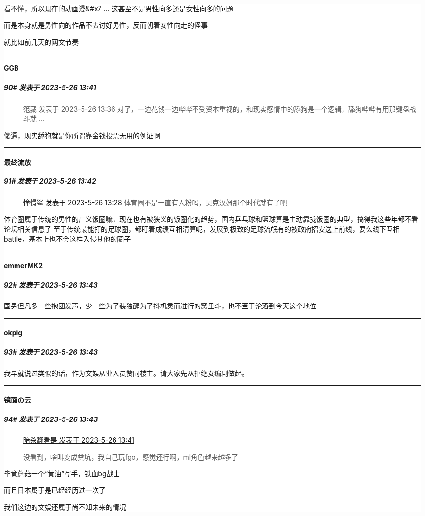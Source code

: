 看不懂，所以现在的动画漫&amp;#x7 ...</blockquote>
这甚至不是男性向多还是女性向多的问题

而是本身就是男性向的作品不去讨好男性，反而朝着女性向走的怪事

就比如前几天的网文节奏

*****

####  GGB  
##### 90#       发表于 2023-5-26 13:41

<blockquote>笵藏 发表于 2023-5-26 13:36
对了，一边花钱一边哔哔不受资本重视的，和现实感情中的舔狗是一个逻辑，舔狗哔哔有用那键盘战斗就 ...</blockquote>
傻逼，现实舔狗就是你所谓靠金钱投票无用的例证啊


*****

####  最终流放  
##### 91#       发表于 2023-5-26 13:42

<blockquote><a href="httphttps://bbs.saraba1st.com/2b/forum.php?mod=redirect&amp;goto=findpost&amp;pid=60997902&amp;ptid=2136145" target="_blank">憧憬鲨 发表于 2023-5-26 13:28</a>
体育圈不是一直有人粉吗，贝克汉姆那个时代就有了吧</blockquote>
体育圈属于传统的男性的广义饭圈嘛，现在也有被狭义的饭圈化的趋势，国内乒乓球和篮球算是主动靠拢饭圈的典型，搞得我这些年都不看论坛相关信息了
至于传统最能打的足球圈，都盯着成绩互相清算呢，发展到极致的足球流氓有的被政府招安送上前线，要么线下互相battle，基本上也不会这样入侵其他的圈子

*****

####  emmerMK2  
##### 92#       发表于 2023-5-26 13:43

国男但凡多一些抱团发声，少一些为了装独醒为了抖机灵而进行的窝里斗，也不至于沦落到今天这个地位

*****

####  okpig  
##### 93#       发表于 2023-5-26 13:43

我早就说过类似的话，作为文娱从业人员赞同楼主。请大家先从拒绝女编剧做起。

*****

####  镜面の云  
##### 94#       发表于 2023-5-26 13:43

<blockquote><a href="httphttps://bbs.saraba1st.com/2b/forum.php?mod=redirect&amp;goto=findpost&amp;pid=60998061&amp;ptid=2136145" target="_blank">暗杀翻看是 发表于 2023-5-26 13:41</a>

没看到，啥叫变成粪坑，我自己玩fgo，感觉还行啊，ml角色越来越多了</blockquote>
毕竟蘑菇一个“黄油”写手，铁血bg战士

而且日本属于是已经经历过一次了

我们这边的文娱还属于尚不知未来的情况
